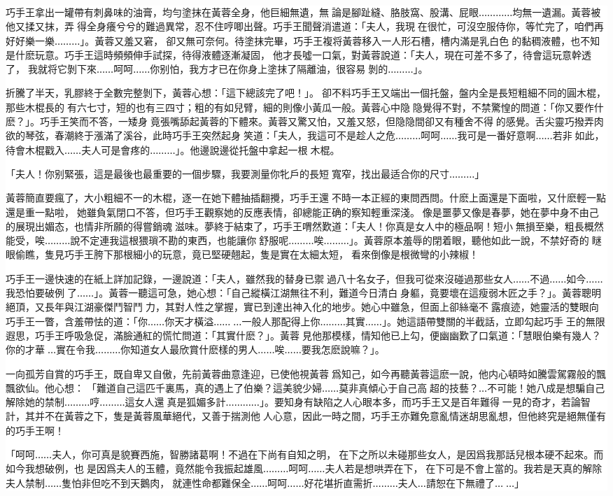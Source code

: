 巧手王拿出一罐帶有刺鼻味的油膏，均勻塗抹在黃蓉全身，他巨細無遺，無
論是腳趾縫、胳肢窩、股溝、屁眼…………均無一遺漏。黃蓉被他又揉又抹，弄
得全身癢兮兮的難過異常，忍不住哼唧出聲。巧手王聞聲消遣道：「夫人，我現
在很忙，可沒空服侍你，等忙完了，咱們再好好樂一樂………」。黃蓉又羞又窘，
卻又無可奈何。待塗抹完畢，巧手王複将黃蓉移入一人形石槽，槽内滿是乳白色
的黏稠液體，也不知是什麽玩意。巧手王這時頻頻伸手試探，待得液體逐漸凝固，
他才長噓一口氣，對黃蓉說道：「夫人，現在可差不多了，待會這玩意幹透了，
我就将它剝下來……呵呵……你别怕，我方才已在你身上塗抹了隔離油，很容易
剝的………」。

折騰了半天，乳膠終于全數完整剝下，黃蓉心想：「這下總該完了吧！」。
卻不料巧手王又端出一個托盤，盤内全是長短粗細不同的圓木棍，那些木棍長的
有六七寸，短的也有三四寸；粗的有如兒臂，細的則像小黃瓜一般。黃蓉心中隐
隐覺得不對，不禁驚惶的問道：「你又要作什麽？」。巧手王笑而不答，一矮身
竟張嘴舔起黃蓉的下體來。黃蓉又驚又怕，又羞又怒，但隐隐間卻又有種舍不得
的感覺。舌尖靈巧撥弄肉欲的琴弦，春潮終于漲滿了溪谷，此時巧手王突然起身
笑道：「夫人，我這可不是趁人之危………呵呵……我可是一番好意啊……若非
如此，待會木棍戳入……夫人可是會疼的………」。他邊說邊從托盤中拿起一根
木棍。

「夫人！你别緊張，這是最後也最重要的一個步驟，我要測量你牝戶的長短
寬窄，找出最适合你的尺寸………」

黃蓉簡直要瘋了，大小粗細不一的木棍，逐一在她下體抽插翻攪，巧手王還
不時一本正經的東問西問。什麽上面還是下面啦，又什麽輕一點還是重一點啦，
她雖負氣閉口不答，但巧手王觀察她的反應表情，卻總能正确的察知輕重深淺。
像是噩夢又像是春夢，她在夢中身不由己的展現出媚态，也情非所願的得嘗銷魂
滋味。夢終于結束了，巧手王喟然歎道：「夫人！你真是女人中的極品啊！短小
無損至樂，粗長概然能受，唉………說不定連我這根猥瑣不勘的東西，也能讓你
舒服呢………唉………」。黃蓉原本羞辱的閉着眼，聽他如此一說，不禁好奇的
瞇眼偷瞧，隻見巧手王胯下那根細小的玩意，竟已堅硬翹起，隻是實在太細太短，
看來倒像是根微彎的小辣椒！

巧手王一邊快速的在紙上詳加記錄，一邊說道：「夫人，雖然我的替身已禦
過八十名女子，但我可從來沒碰過那些女人……不過……如今……我恐怕要破例
了……」。黃蓉一聽這可急，她心想：「自己縱橫江湖無往不利，難道今日清白
身軀，竟要壞在這瘦弱木匠之手？」。黃蓉聰明絕頂，又長年與江湖豪傑鬥智鬥
力，其對人性之掌握，實已到達出神入化的地步。她心中雖急，但面上卻絲毫不
露痕迹，她靈活的雙眼向巧手王一瞥，含羞帶怯的道：「你……你天才橫溢……
…一般人那配得上你………其實……」。她這語帶雙關的半截話，立即勾起巧手
王的無限遐思，巧手王呼吸急促，滿臉通紅的慌忙問道：「其實什麽？」。黃蓉
見他那模樣，情知他已上勾，便幽幽歎了口氣道：「慧眼伯樂有幾人？你的才華
…實在令我………你知道女人最欣賞什麽樣的男人……唉……要我怎麽說嘛？」。

一向孤芳自賞的巧手王，既自卑又自傲，先前黃蓉曲意逢迎，已使他視黃蓉
爲知己，如今再聽黃蓉這麽一說，他内心頓時如騰雲駕霧般的飄飄欲仙。他心想：
「難道自己這匹千裏馬，真的遇上了伯樂？這美貌少婦……莫非真傾心于自己高
超的技藝？…不可能！她八成是想騙自己解除她的禁制………哼………這女人還
真是狐媚多計…………」。要知身有缺陷之人心眼本多，而巧手王又是百年難得
一見的奇才，若論智計，其并不在黃蓉之下，隻是黃蓉風華絕代，又善于揣測他
人心意，因此一時之間，巧手王亦難免意亂情迷胡思亂想，但他終究是絕無僅有
的巧手王啊！

「呵呵……夫人，你可真是貌賽西施，智勝諸葛啊！不過在下尚有自知之明，
在下之所以未碰那些女人，是因爲我那話兒根本硬不起來。而如今我想破例，也
是因爲夫人的玉體，竟然能令我振起雄風………呵呵……夫人若是想哄弄在下，
在下可是不會上當的。我若是天真的解除夫人禁制……隻怕非但吃不到天鵝肉，
就連性命都難保全……呵呵……好花堪折直需折………夫人…請恕在下無禮了…
…」
